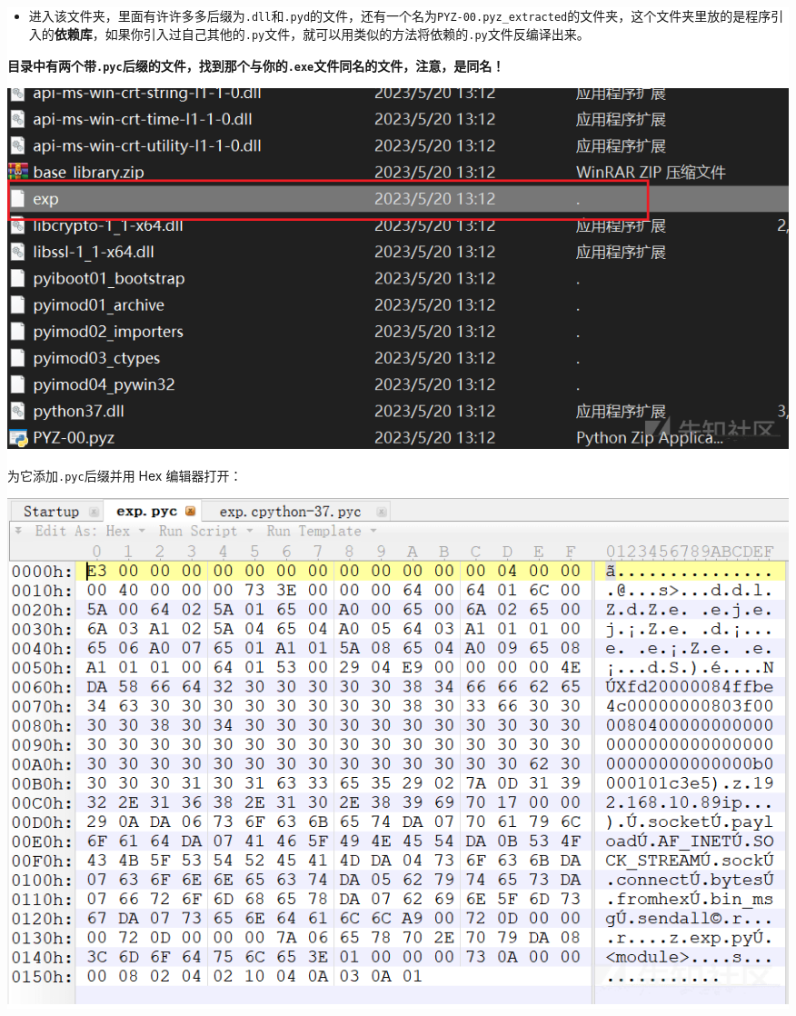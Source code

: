 -   进入该文件夹，里面有许许多多后缀为`.dll`和`.pyd`的文件，还有一个名为`PYZ-00.pyz_extracted`的文件夹，这个文件夹里放的是程序引入的**依赖库**，如果你引入过自己其他的`.py`文件，就可以用类似的方法将依赖的`.py`文件反编译出来。

**目录中有两个带`.pyc`后缀的文件，找到那个与你的`.exe`文件同名的文件，注意，是同名！**

[![](assets/1701071996-a908318612bd9d71816337b0f7c3a819.png)](https://xzfile.aliyuncs.com/media/upload/picture/20231124095600-9de5b04e-8a6c-1.png)

为它添加`.pyc`后缀并用 Hex 编辑器打开：

[![](assets/1701071996-65bd7e810e4e878f5000377458dbbb6a.png)](https://xzfile.aliyuncs.com/media/upload/picture/20231124095600-9e25a370-8a6c-1.png)
